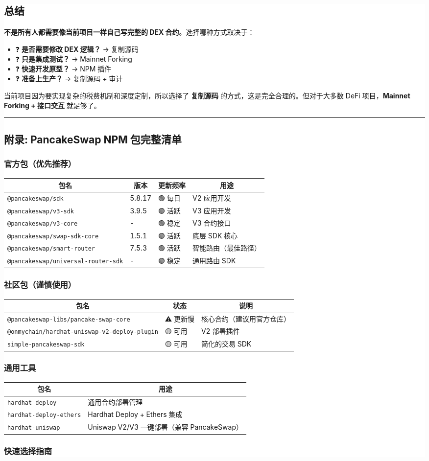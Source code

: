 
## 总结

**不是所有人都需要像当前项目一样自己写完整的 DEX 合约**。选择哪种方式取决于：

- ❓ **是否需要修改 DEX 逻辑？** → 复制源码
- ❓ **只是集成测试？** → Mainnet Forking
- ❓ **快速开发原型？** → NPM 插件
- ❓ **准备上生产？** → 复制源码 + 审计

当前项目因为要实现复杂的税费机制和深度定制，所以选择了 **复制源码** 的方式，这是完全合理的。但对于大多数 DeFi 项目，**Mainnet Forking + 接口交互** 就足够了。

---

## 附录: PancakeSwap NPM 包完整清单

### 官方包（优先推荐）

| 包名 | 版本 | 更新频率 | 用途 |
|------|------|----------|------|
| `@pancakeswap/sdk` | 5.8.17 | 🟢 每日 | V2 应用开发 |
| `@pancakeswap/v3-sdk` | 3.9.5 | 🟢 活跃 | V3 应用开发 |
| `@pancakeswap/v3-core` | - | 🟢 稳定 | V3 合约接口 |
| `@pancakeswap/swap-sdk-core` | 1.5.1 | 🟢 活跃 | 底层 SDK 核心 |
| `@pancakeswap/smart-router` | 7.5.3 | 🟢 活跃 | 智能路由（最佳路径） |
| `@pancakeswap/universal-router-sdk` | - | 🟢 稳定 | 通用路由 SDK |

### 社区包（谨慎使用）

| 包名 | 状态 | 说明 |
|------|------|------|
| `@pancakeswap-libs/pancake-swap-core` | ⚠️ 更新慢 | 核心合约（建议用官方仓库） |
| `@onmychain/hardhat-uniswap-v2-deploy-plugin` | 🟡 可用 | V2 部署插件 |
| `simple-pancakeswap-sdk` | 🟡 可用 | 简化的交易 SDK |

### 通用工具

| 包名 | 用途 |
|------|------|
| `hardhat-deploy` | 通用合约部署管理 |
| `hardhat-deploy-ethers` | Hardhat Deploy + Ethers 集成 |
| `hardhat-uniswap` | Uniswap V2/V3 一键部署（兼容 PancakeSwap） |

### 快速选择指南
